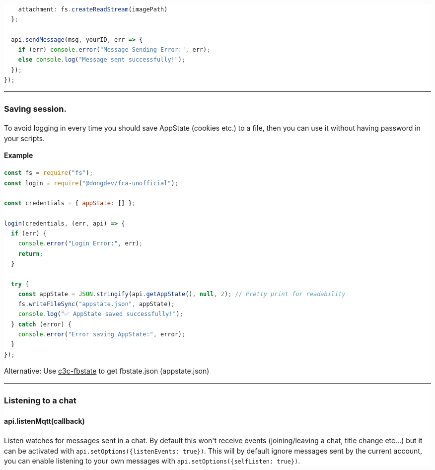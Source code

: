 ```js
    attachment: fs.createReadStream(imagePath)
  };

  api.sendMessage(msg, yourID, err => {
    if (err) console.error("Message Sending Error:", err);
    else console.log("Message sent successfully!");
  });
});
```

---

### Saving session.

To avoid logging in every time you should save AppState (cookies etc.) to a file, then you can use it without having password in your scripts.

**Example**

```js
const fs = require("fs");
const login = require("@dongdev/fca-unofficial");

const credentials = { appState: [] };

login(credentials, (err, api) => {
  if (err) {
    console.error("Login Error:", err);
    return;
  }

  try {
    const appState = JSON.stringify(api.getAppState(), null, 2); // Pretty print for readability
    fs.writeFileSync("appstate.json", appState);
    console.log("✅ AppState saved successfully!");
  } catch (error) {
    console.error("Error saving AppState:", error);
  }
});
```

Alternative: Use [c3c-fbstate](https://github.com/c3cbot/c3c-fbstate) to get fbstate.json (appstate.json)

---

### Listening to a chat

#### api.listenMqtt(callback)

Listen watches for messages sent in a chat. By default this won't receive events (joining/leaving a chat, title change etc…) but it can be activated with `api.setOptions({listenEvents: true})`. This will by default ignore messages sent by the current account, you can enable listening to your own messages with `api.setOptions({selfListen: true})`.
